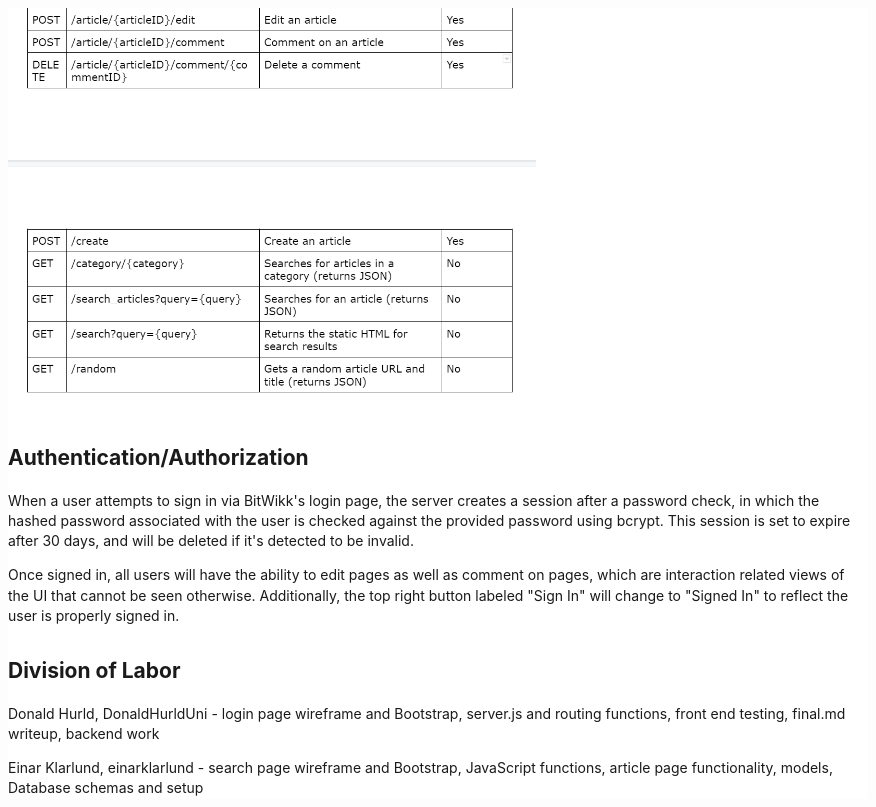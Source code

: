 <img src="imgs/urlmap2.png" height="400px">

## Authentication/Authorization
When a user attempts to sign in via BitWikk's login page, the server creates a session after a password check, in which the hashed password associated with the user is checked against the provided password using bcrypt. This session is set to expire after 30 days, and will be deleted if it's detected to be invalid.

Once signed in, all users will have the ability to edit pages as well as comment on pages, which are interaction related views of the UI that cannot be seen otherwise. Additionally, the top right button labeled "Sign In" will change to "Signed In" to reflect the user is properly signed in.


## Division of Labor
Donald Hurld, DonaldHurldUni - login page wireframe and Bootstrap, server.js and routing functions, front end testing, final.md writeup, backend work

Einar Klarlund, einarklarlund -  search page wireframe and Bootstrap, JavaScript functions, article page functionality, models, Database schemas and setup
